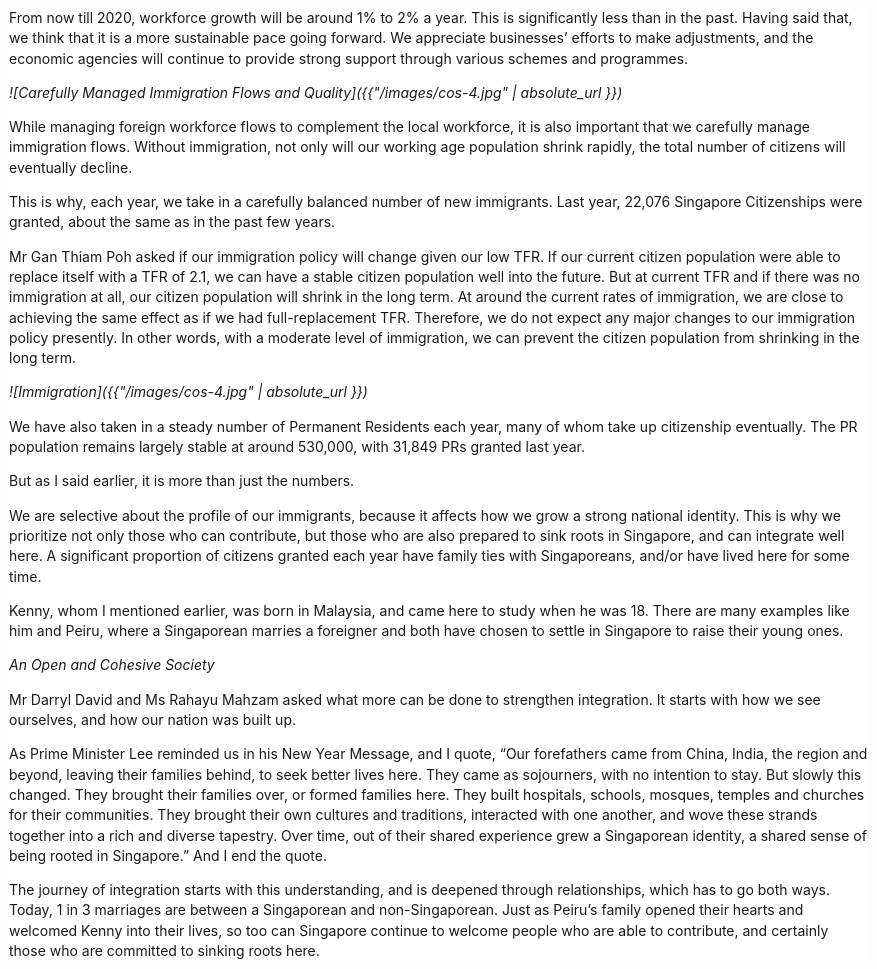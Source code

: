 From now till 2020, workforce growth will be around 1% to 2% a year. This is significantly less than in the past. Having said that, we think that it is a more sustainable pace going forward. We appreciate businesses’ efforts to make adjustments, and the economic agencies will continue to provide strong support through various schemes and programmes.

_![Carefully Managed Immigration Flows and Quality]({{"/images/cos-4.jpg" | absolute_url }})_

While managing foreign workforce flows to complement the local workforce, it is also important that we carefully manage immigration flows. Without immigration, not only will our working age population shrink rapidly, the total number of citizens will eventually decline.

This is why, each year, we take in a carefully balanced number of new immigrants. Last year, 22,076 Singapore Citizenships were granted, about the same as in the past few years. 

Mr Gan Thiam Poh asked if our immigration policy will change given our low TFR. If our current citizen population were able to replace itself with a TFR of 2.1, we can have a stable citizen population well into the future. But at current TFR and if there was no immigration at all, our citizen population will shrink in the long term. At around the current rates of immigration, we are close to achieving the same effect as if we had full-replacement TFR. Therefore, we do not expect any major changes to our immigration policy presently. In other words, with a moderate level of immigration, we can prevent the citizen population from shrinking in the long term.

_![Immigration]({{"/images/cos-4.jpg" | absolute_url }})_

We have also taken in a steady number of Permanent Residents each year, many of whom take up citizenship eventually. The PR population remains largely stable at around 530,000, with 31,849 PRs granted last year.

But as I said earlier, it is more than just the numbers.

We are selective about the profile of our immigrants, because it affects how we grow a strong national identity. This is why we prioritize not only those who can contribute, but those who are also prepared to sink roots in Singapore, and can integrate well here. A significant proportion of citizens granted each year have family ties with Singaporeans, and/or have lived here for some time.

Kenny, whom I mentioned earlier, was born in Malaysia, and came here to study when he was 18.  There are many examples like him and Peiru, where a Singaporean marries a foreigner and both have chosen to settle in Singapore to raise their young ones.

_An Open and Cohesive Society_

Mr Darryl David and Ms Rahayu Mahzam asked what more can be done to strengthen integration. It starts with how we see ourselves, and how our nation was built up. 

As Prime Minister Lee reminded us in his New Year Message, and I quote, “Our forefathers came from China, India, the region and beyond, leaving their families behind, to seek better lives here. They came as sojourners, with no intention to stay. But slowly this changed. They brought their families over, or formed families here. They built hospitals, schools, mosques, temples and churches for their communities. They brought their own cultures and traditions, interacted with one another, and wove these strands together into a rich and diverse tapestry. Over time, out of their shared experience grew a Singaporean identity, a shared sense of being rooted in Singapore.” And I end the quote.

The journey of integration starts with this understanding, and is deepened through relationships, which has to go both ways. Today, 1 in 3 marriages are between a Singaporean and non-Singaporean. Just as Peiru’s family opened their hearts and welcomed Kenny into their lives, so too can Singapore continue to welcome people who are able to contribute, and certainly those who are committed to sinking roots here. 
